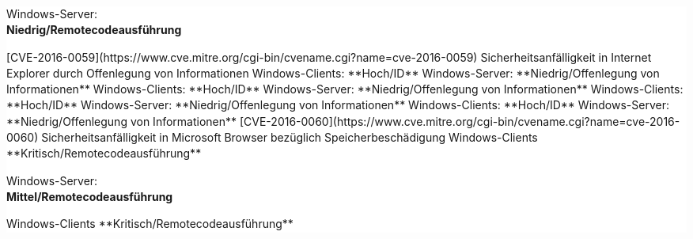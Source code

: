 Windows-Server:  
**Niedrig/Remotecodeausführung**
</td>
</tr>
<tr>
<td style="border:1px solid black;">
[CVE-2016-0059](https://www.cve.mitre.org/cgi-bin/cvename.cgi?name=cve-2016-0059)
</td>
<td style="border:1px solid black;">
Sicherheitsanfälligkeit in Internet Explorer durch Offenlegung von Informationen
</td>
<td style="border:1px solid black;">
Windows-Clients:  
**Hoch/ID**  
Windows-Server:  
**Niedrig/Offenlegung von Informationen**
</td>
<td style="border:1px solid black;">
Windows-Clients:  
**Hoch/ID**  
Windows-Server:  
**Niedrig/Offenlegung von Informationen**
</td>
<td style="border:1px solid black;">
Windows-Clients:  
**Hoch/ID**  
Windows-Server:  
**Niedrig/Offenlegung von Informationen**
</td>
<td style="border:1px solid black;">
Windows-Clients:  
**Hoch/ID**  
Windows-Server:  
**Niedrig/Offenlegung von Informationen**
</td>
</tr>
<tr>
<td style="border:1px solid black;">
[CVE-2016-0060](https://www.cve.mitre.org/cgi-bin/cvename.cgi?name=cve-2016-0060)
</td>
<td style="border:1px solid black;">
Sicherheitsanfälligkeit in Microsoft Browser bezüglich Speicherbeschädigung
</td>
<td style="border:1px solid black;">
Windows-Clients  
**Kritisch/Remotecodeausführung**  
  
Windows-Server:  
**Mittel/Remotecodeausführung**
</td>
<td style="border:1px solid black;">
Windows-Clients  
**Kritisch/Remotecodeausführung**  
  